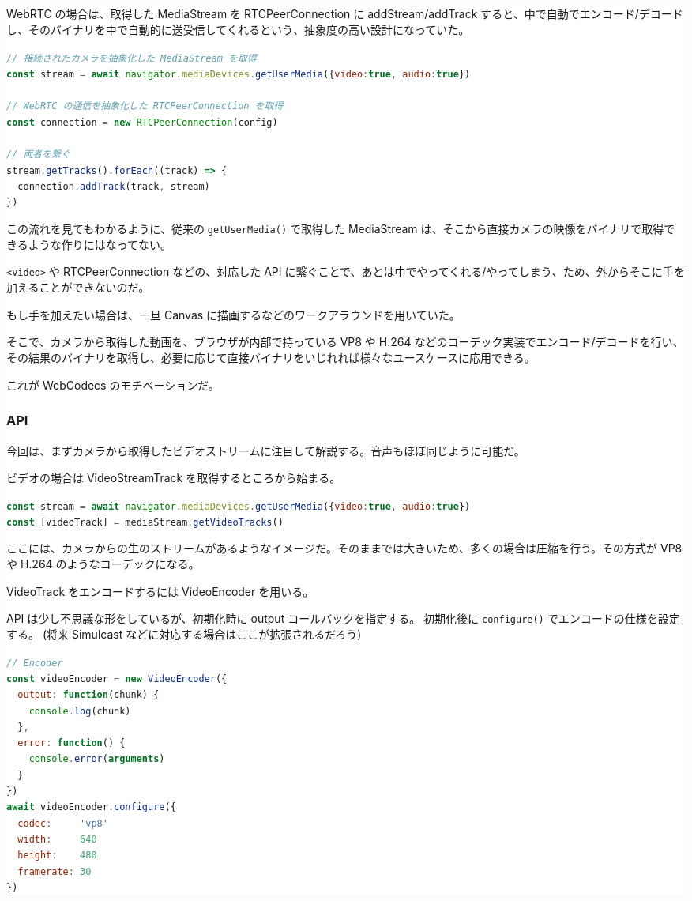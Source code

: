 WebRTC の場合は、取得した MediaStream を RTCPeerConnection に addStream/addTrack すると、中で自動でエンコード/デコードし、そのバイナリを中で自動的に送受信してくれるという、抽象度の高い設計になっていた。

```js
// 接続されたカメラを抽象化した MediaStream を取得
const stream = await navigator.mediaDevices.getUserMedia({video:true, audio:true})

// WebRTC の通信を抽象化した RTCPeerConnection を取得
const connection = new RTCPeerConnection(config)

// 両者を繋ぐ
stream.getTracks().forEach((track) => {
  connection.addTrack(track, stream)
})
```

この流れを見てもわかるように、従来の `getUserMedia()` で取得した MediaStream は、そこから直接カメラの映像をバイナリで取得できるような作りにはなってない。

`<video>` や RTCPeerConnection などの、対応した API に繋ぐことで、あとは中でやってくれる/やってしまう、ため、外からそこに手を加えることができないのだ。

もし手を加えたい場合は、一旦 Canvas に描画するなどのワークアラウンドを用いていた。

そこで、カメラから取得した動画を、ブラウザが内部で持っている VP8 や H.264 などのコーデック実装でエンコード/デコードを行い、その結果のバイナリを取得し、必要に応じて直接バイナリをいじれれば様々なユースケースに応用できる。

これが WebCodecs のモチベーションだ。


### API

今回は、まずカメラから取得したビデオストリームに注目して解説する。音声もほぼ同じように可能だ。

ビデオの場合は VideoStreamTrack を取得するところから始まる。

```js
const stream = await navigator.mediaDevices.getUserMedia({video:true, audio:true})
const [videoTrack] = mediaStream.getVideoTracks()
```

ここには、カメラからの生のストリームがあるようなイメージだ。そのままでは大きいため、多くの場合は圧縮を行う。その方式が VP8 や H.264 のようなコーデックになる。

VideoTrack をエンコードするには VideoEncoder を用いる。

API は少し不思議な形をしているが、初期化時に output コールバックを指定する。
初期化後に `configure()` でエンコードの仕様を設定する。
(将来 Simulcast などに対応する場合はここが拡張されるだろう)

```js
// Encoder
const videoEncoder = new VideoEncoder({
  output: function(chunk) {
    console.log(chunk)
  },
  error: function() {
    console.error(arguments)
  }
})
await videoEncoder.configure({
  codec:     'vp8'
  width:     640
  height:    480
  framerate: 30
})
```
